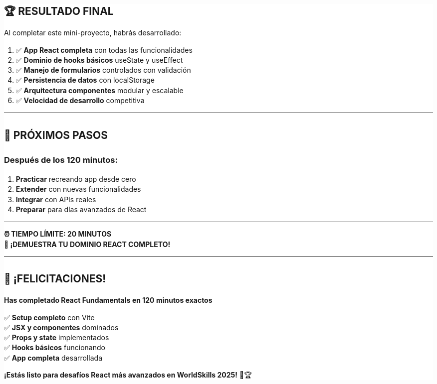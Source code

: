 
## 🏆 RESULTADO FINAL

Al completar este mini-proyecto, habrás desarrollado:

1. ✅ **App React completa** con todas las funcionalidades
2. ✅ **Dominio de hooks básicos** useState y useEffect
3. ✅ **Manejo de formularios** controlados con validación
4. ✅ **Persistencia de datos** con localStorage
5. ✅ **Arquitectura componentes** modular y escalable
6. ✅ **Velocidad de desarrollo** competitiva

---

## 🎯 PRÓXIMOS PASOS

### Después de los 120 minutos:

1. **Practicar** recreando app desde cero
2. **Extender** con nuevas funcionalidades
3. **Integrar** con APIs reales
4. **Preparar** para días avanzados de React

---

**⏰ TIEMPO LÍMITE: 20 MINUTOS**  
**🎯 ¡DEMUESTRA TU DOMINIO REACT COMPLETO!**

---

## 🎉 ¡FELICITACIONES!

**Has completado React Fundamentals en 120 minutos exactos**

✅ **Setup completo** con Vite  
✅ **JSX y componentes** dominados  
✅ **Props y state** implementados  
✅ **Hooks básicos** funcionando  
✅ **App completa** desarrollada

**¡Estás listo para desafíos React más avanzados en WorldSkills 2025!** 🚀🏆
